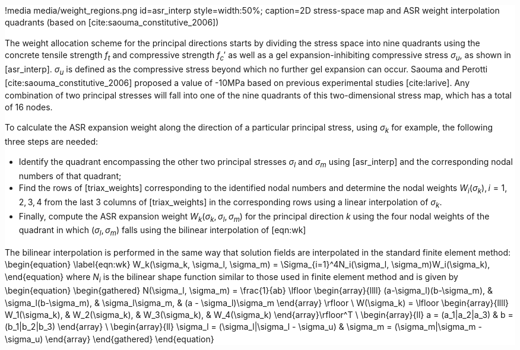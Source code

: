 !media media/weight_regions.png
      id=asr_interp
      style=width:50%;
      caption=2D stress-space map and ASR weight interpolation quadrants (based on [cite:saouma_constitutive_2006])

The weight allocation scheme for the principal directions starts by dividing the stress space into nine quadrants using the concrete tensile strength $f_t$ and
compressive strength $f_c'$ as well as a gel expansion-inhibiting compressive stress $\sigma_u$, as shown in [asr_interp].  $\sigma_u$ is defined as the compressive stress
beyond which no further gel expansion can occur. Saouma and Perotti [cite:saouma_constitutive_2006] proposed a value of -10MPa based on previous
experimental studies [cite:larive]. Any combination of two principal stresses will fall into one of the nine quadrants of this two-dimensional stress map,
which has a total of 16 nodes.

To calculate the ASR expansion weight along the direction of a particular principal stress, using $\sigma_k$ for example, the following three steps are needed:

- Identify the quadrant encompassing the other two principal stresses $\sigma_l$ and $\sigma_m$ using [asr_interp] and the corresponding nodal numbers of that quadrant;
- Find the rows of [triax_weights] corresponding to the identified nodal numbers and determine the nodal weights $W_i(\sigma_k), i=1, 2, 3, 4$ from the last 3 columns of [triax_weights] in the corresponding rows using a linear interpolation of $\sigma_k$.
- Finally, compute the ASR expansion weight $W_k(\sigma_k, \sigma_l, \sigma_m)$ for the principal direction $k$ using the four nodal weights of the quadrant in which $(\sigma_l, \sigma_m)$ falls using the bilinear interpolation of [eqn:wk]

The bilinear interpolation is performed in the same way that solution fields are interpolated in the standard finite element method:
\begin{equation}
    \label{eqn:wk}
    W_k(\sigma_k, \sigma_l, \sigma_m) = \Sigma_{i=1}^4N_i(\sigma_l, \sigma_m)W_i(\sigma_k),
\end{equation}
where $N_i$ is the bilinear shape function similar to those used in finite element method and is given by
\begin{equation}
\begin{gathered}
    N(\sigma_l, \sigma_m) = \frac{1}{ab} \lfloor \begin{array}{llll}
    (a-\sigma_l)(b-\sigma_m), & \sigma_l(b-\sigma_m), &  \sigma_l\sigma_m, & (a - \sigma_l)\sigma_m \end{array} \rfloor \\
    W(\sigma_k) = \lfloor \begin{array}{llll}
        W_1(\sigma_k), & W_2(\sigma_k), & W_3(\sigma_k), & W_4(\sigma_k)
    \end{array}\rfloor^T \\
    \begin{array}{ll}
        a = (a_1|a_2|a_3) & b = (b_1|b_2|b_3)
    \end{array} \\
    \begin{array}{ll}
        \sigma_l = (\sigma_l|\sigma_l - \sigma_u) & \sigma_m = (\sigma_m|\sigma_m - \sigma_u)
    \end{array}
\end{gathered}
\end{equation}
